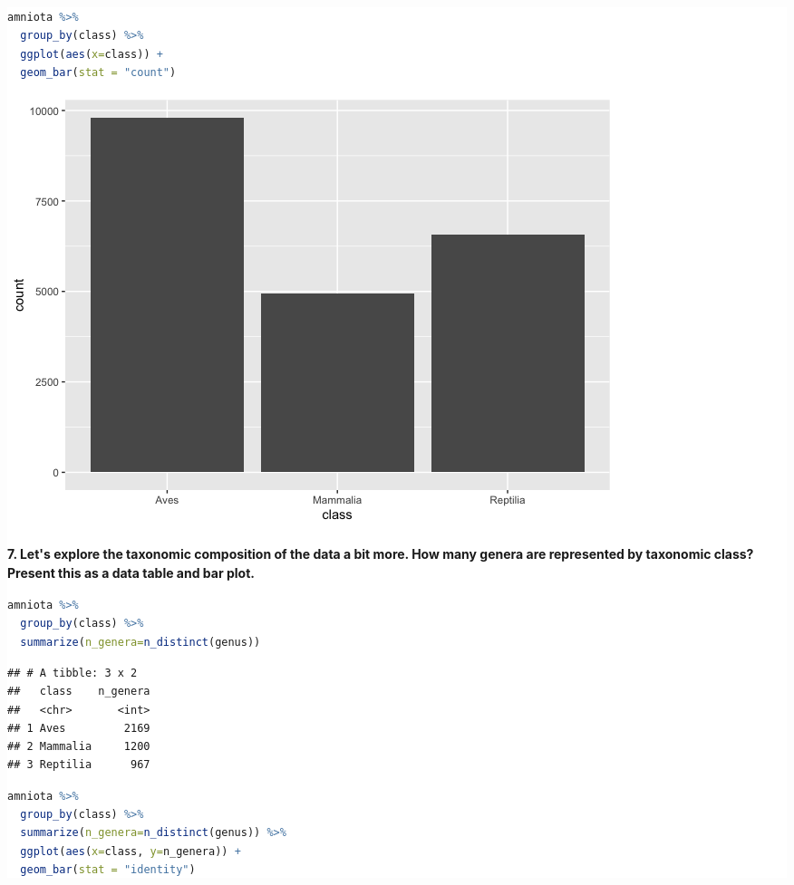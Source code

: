 ```r
amniota %>% 
  group_by(class) %>% 
  ggplot(aes(x=class)) +
  geom_bar(stat = "count")
```

![](lab5_hw_files/figure-html/unnamed-chunk-17-1.png)
  
**7. Let's explore the taxonomic composition of the data a bit more. How many genera are represented by taxonomic class? Present this as a data table and bar plot.**

```r
amniota %>%
  group_by(class) %>%
  summarize(n_genera=n_distinct(genus))
```

```
## # A tibble: 3 x 2
##   class    n_genera
##   <chr>       <int>
## 1 Aves         2169
## 2 Mammalia     1200
## 3 Reptilia      967
```



```r
amniota %>%
  group_by(class) %>%
  summarize(n_genera=n_distinct(genus)) %>% 
  ggplot(aes(x=class, y=n_genera)) +
  geom_bar(stat = "identity")
```
